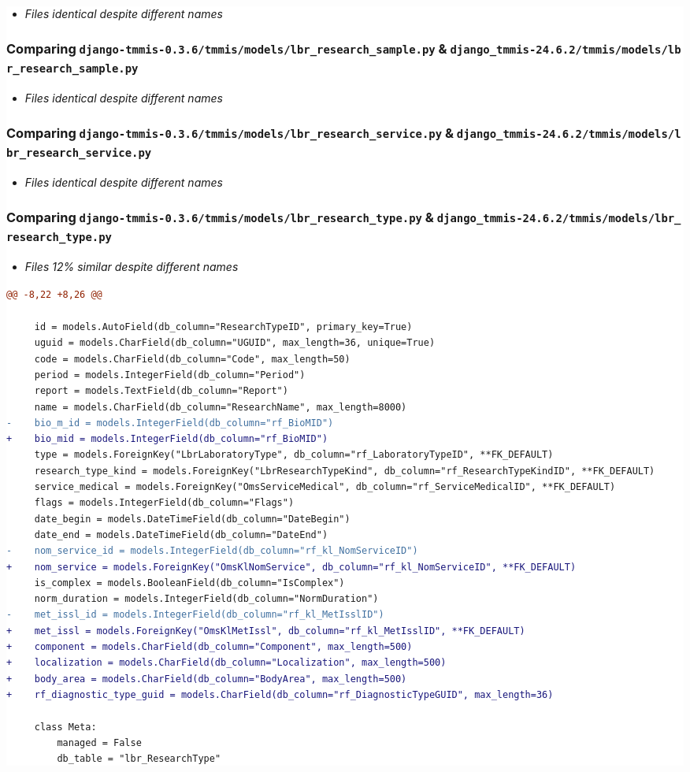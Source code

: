  * *Files identical despite different names*

### Comparing `django-tmmis-0.3.6/tmmis/models/lbr_research_sample.py` & `django_tmmis-24.6.2/tmmis/models/lbr_research_sample.py`

 * *Files identical despite different names*

### Comparing `django-tmmis-0.3.6/tmmis/models/lbr_research_service.py` & `django_tmmis-24.6.2/tmmis/models/lbr_research_service.py`

 * *Files identical despite different names*

### Comparing `django-tmmis-0.3.6/tmmis/models/lbr_research_type.py` & `django_tmmis-24.6.2/tmmis/models/lbr_research_type.py`

 * *Files 12% similar despite different names*

```diff
@@ -8,22 +8,26 @@
 
     id = models.AutoField(db_column="ResearchTypeID", primary_key=True)
     uguid = models.CharField(db_column="UGUID", max_length=36, unique=True)
     code = models.CharField(db_column="Code", max_length=50)
     period = models.IntegerField(db_column="Period")
     report = models.TextField(db_column="Report")
     name = models.CharField(db_column="ResearchName", max_length=8000)
-    bio_m_id = models.IntegerField(db_column="rf_BioMID")
+    bio_mid = models.IntegerField(db_column="rf_BioMID")
     type = models.ForeignKey("LbrLaboratoryType", db_column="rf_LaboratoryTypeID", **FK_DEFAULT)
     research_type_kind = models.ForeignKey("LbrResearchTypeKind", db_column="rf_ResearchTypeKindID", **FK_DEFAULT)
     service_medical = models.ForeignKey("OmsServiceMedical", db_column="rf_ServiceMedicalID", **FK_DEFAULT)
     flags = models.IntegerField(db_column="Flags")
     date_begin = models.DateTimeField(db_column="DateBegin")
     date_end = models.DateTimeField(db_column="DateEnd")
-    nom_service_id = models.IntegerField(db_column="rf_kl_NomServiceID")
+    nom_service = models.ForeignKey("OmsKlNomService", db_column="rf_kl_NomServiceID", **FK_DEFAULT)
     is_complex = models.BooleanField(db_column="IsComplex")
     norm_duration = models.IntegerField(db_column="NormDuration")
-    met_issl_id = models.IntegerField(db_column="rf_kl_MetIsslID")
+    met_issl = models.ForeignKey("OmsKlMetIssl", db_column="rf_kl_MetIsslID", **FK_DEFAULT)
+    component = models.CharField(db_column="Component", max_length=500)
+    localization = models.CharField(db_column="Localization", max_length=500)
+    body_area = models.CharField(db_column="BodyArea", max_length=500)
+    rf_diagnostic_type_guid = models.CharField(db_column="rf_DiagnosticTypeGUID", max_length=36)
 
     class Meta:
         managed = False
         db_table = "lbr_ResearchType"
```
